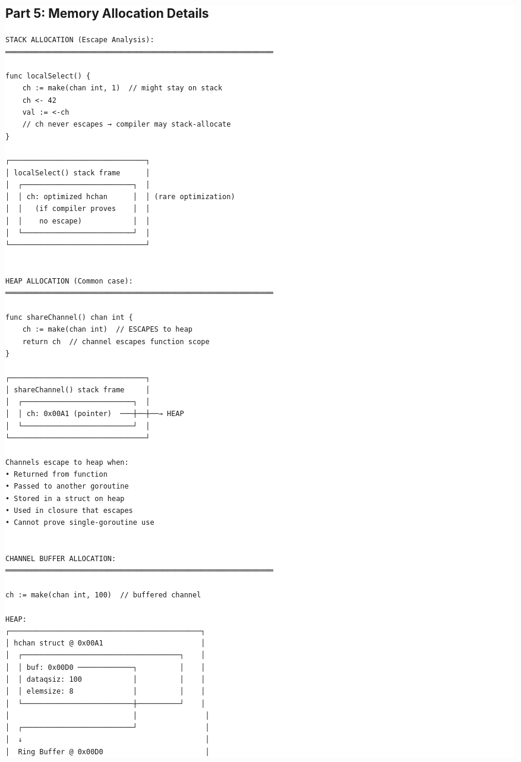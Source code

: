 
## Part 5: Memory Allocation Details

```
STACK ALLOCATION (Escape Analysis):
═══════════════════════════════════════════════════════════════

func localSelect() {
    ch := make(chan int, 1)  // might stay on stack
    ch <- 42
    val := <-ch
    // ch never escapes → compiler may stack-allocate
}

┌────────────────────────────────┐
│ localSelect() stack frame      │
│  ┌──────────────────────────┐  │
│  │ ch: optimized hchan      │  │ (rare optimization)
│  │   (if compiler proves    │  │
│  │    no escape)            │  │
│  └──────────────────────────┘  │
└────────────────────────────────┘


HEAP ALLOCATION (Common case):
═══════════════════════════════════════════════════════════════

func shareChannel() chan int {
    ch := make(chan int)  // ESCAPES to heap
    return ch  // channel escapes function scope
}

┌────────────────────────────────┐
│ shareChannel() stack frame     │
│  ┌──────────────────────────┐  │
│  │ ch: 0x00A1 (pointer)  ───┼──┼──→ HEAP
│  └──────────────────────────┘  │
└────────────────────────────────┘

Channels escape to heap when:
• Returned from function
• Passed to another goroutine
• Stored in a struct on heap
• Used in closure that escapes
• Cannot prove single-goroutine use


CHANNEL BUFFER ALLOCATION:
═══════════════════════════════════════════════════════════════

ch := make(chan int, 100)  // buffered channel

HEAP:
┌─────────────────────────────────────────────┐
│ hchan struct @ 0x00A1                       │
│  ┌─────────────────────────────────────┐    │
│  │ buf: 0x00D0 ─────────────┐          │    │
│  │ dataqsiz: 100            │          │    │
│  │ elemsize: 8              │          │    │
│  └──────────────────────────┼──────────┘    │
│                             │                │
│  ┌──────────────────────────┘                │
│  ↓                                           │
│  Ring Buffer @ 0x00D0                        │
```